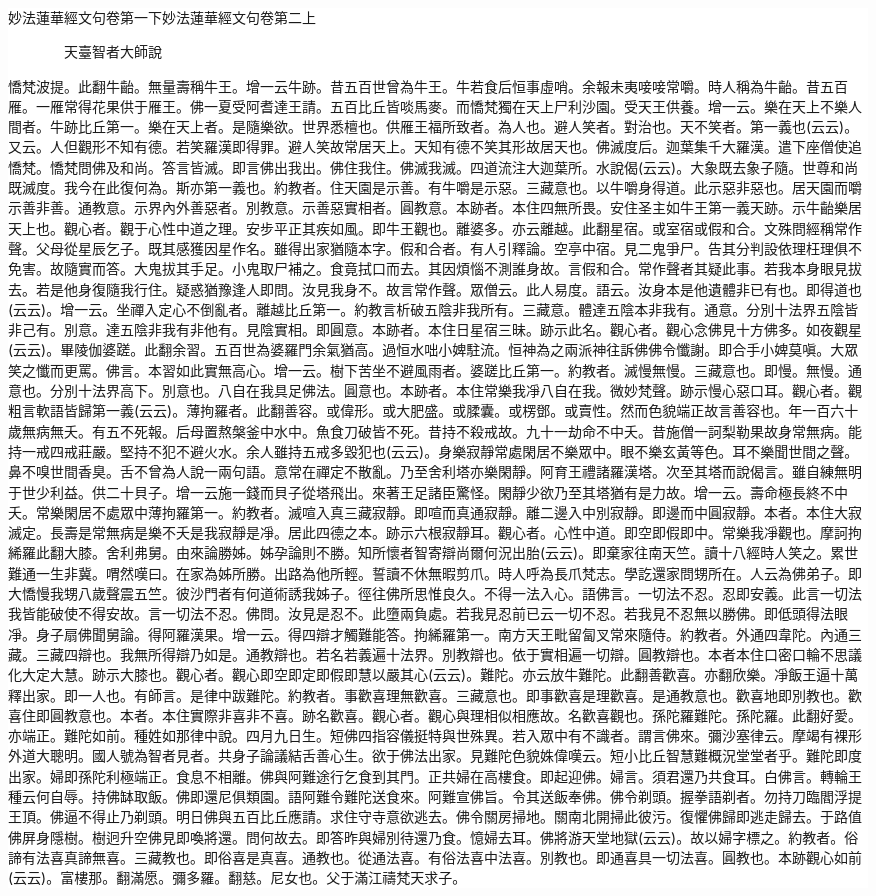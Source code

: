 妙法蓮華經文句卷第一下妙法蓮華經文句卷第二上

　　　　天臺智者大師說


憍梵波提。此翻牛齝。無量壽稱牛王。增一云牛跡。昔五百世曾為牛王。牛若食后恒事虛哨。余報未夷唼唼常嚼。時人稱為牛齝。昔五百雁。一雁常得花果供于雁王。佛一夏受阿耆達王請。五百比丘皆啖馬麥。而憍梵獨在天上尸利沙園。受天王供養。增一云。樂在天上不樂人間者。牛跡比丘第一。樂在天上者。是隨樂欲。世界悉檀也。供雁王福所致者。為人也。避人笑者。對治也。天不笑者。第一義也(云云)。又云。人但觀形不知有德。若笑羅漢即得罪。避人笑故常居天上。天知有德不笑其形故居天也。佛滅度后。迦葉集千大羅漢。遣下座僧使追憍梵。憍梵問佛及和尚。答言皆滅。即言佛出我出。佛住我住。佛滅我滅。四道流注大迦葉所。水說偈(云云)。大象既去象子隨。世尊和尚既滅度。我今在此復何為。斯亦第一義也。約教者。住天園是示善。有牛嚼是示惡。三藏意也。以牛嚼身得道。此示惡非惡也。居天園而嚼示善非善。通教意。示界內外善惡者。別教意。示善惡實相者。圓教意。本跡者。本住四無所畏。安住圣主如牛王第一義天跡。示牛齝樂居天上也。觀心者。觀于心性中道之理。安步平正其疾如風。即牛王觀也。離婆多。亦云離越。此翻星宿。或室宿或假和合。文殊問經稱常作聲。父母從星辰乞子。既其感獲因星作名。雖得出家猶隨本字。假和合者。有人引釋論。空亭中宿。見二鬼爭尸。告其分判設依理枉理俱不免害。故隨實而答。大鬼拔其手足。小鬼取尸補之。食竟拭口而去。其因煩惱不測誰身故。言假和合。常作聲者其疑此事。若我本身眼見拔去。若是他身復隨我行住。疑惑猶豫逢人即問。汝見我身不。故言常作聲。眾僧云。此人易度。語云。汝身本是他遺體非已有也。即得道也(云云)。增一云。坐禪入定心不倒亂者。離越比丘第一。約教言析破五陰非我所有。三藏意。體達五陰本非我有。通意。分別十法界五陰皆非己有。別意。達五陰非我有非他有。見陰實相。即圓意。本跡者。本住日星宿三昧。跡示此名。觀心者。觀心念佛見十方佛多。如夜觀星(云云)。畢陵伽婆蹉。此翻余習。五百世為婆羅門余氣猶高。過恒水咄小婢駐流。恒神為之兩派神往訴佛佛令懺謝。即合手小婢莫嗔。大眾笑之懺而更罵。佛言。本習如此實無高心。增一云。樹下苦坐不避風雨者。婆蹉比丘第一。約教者。滅慢無慢。三藏意也。即慢。無慢。通意也。分別十法界高下。別意也。八自在我具足佛法。圓意也。本跡者。本住常樂我凈八自在我。微妙梵聲。跡示慢心惡口耳。觀心者。觀粗言軟語皆歸第一義(云云)。薄拘羅者。此翻善容。或偉形。或大肥盛。或腬囊。或楞鄧。或賣性。然而色貌端正故言善容也。年一百六十歲無病無夭。有五不死報。后母置熬槃釜中水中。魚食刀破皆不死。昔持不殺戒故。九十一劫命不中夭。昔施僧一訶梨勒果故身常無病。能持一戒四戒莊嚴。堅持不犯不避火水。余人雖持五戒多毀犯也(云云)。身樂寂靜常處閑居不樂眾中。眼不樂玄黃等色。耳不樂聞世間之聲。鼻不嗅世間香臭。舌不曾為人說一兩句語。意常在禪定不散亂。乃至舍利塔亦樂閑靜。阿育王禮諸羅漢塔。次至其塔而說偈言。雖自練無明于世少利益。供二十貝子。增一云施一錢而貝子從塔飛出。來著王足諸臣驚怪。閑靜少欲乃至其塔猶有是力故。增一云。壽命極長終不中夭。常樂閑居不處眾中薄拘羅第一。約教者。滅喧入真三藏寂靜。即喧而真通寂靜。離二邊入中別寂靜。即邊而中圓寂靜。本者。本住大寂滅定。長壽是常無病是樂不夭是我寂靜是凈。居此四德之本。跡示六根寂靜耳。觀心者。心性中道。即空即假即中。常樂我凈觀也。摩訶拘絺羅此翻大膝。舍利弗舅。由來論勝姊。姊孕論則不勝。知所懷者智寄辯尚爾何況出胎(云云)。即棄家往南天竺。讀十八經時人笑之。累世難通一生非冀。喟然嘆曰。在家為姊所勝。出路為他所輕。誓讀不休無暇剪爪。時人呼為長爪梵志。學訖還家問甥所在。人云為佛弟子。即大憍慢我甥八歲聲震五竺。彼沙門者有何道術誘我姊子。徑往佛所思惟良久。不得一法入心。語佛言。一切法不忍。忍即安義。此言一切法我皆能破使不得安故。言一切法不忍。佛問。汝見是忍不。此墮兩負處。若我見忍前已云一切不忍。若我見不忍無以勝佛。即低頭得法眼凈。身子扇佛聞舅論。得阿羅漢果。增一云。得四辯才觸難能答。拘絺羅第一。南方天王毗留匐叉常來隨侍。約教者。外通四韋陀。內通三藏。三藏四辯也。我無所得辯乃如是。通教辯也。若名若義遍十法界。別教辯也。依于實相遍一切辯。圓教辯也。本者本住口密口輪不思議化大定大慧。跡示大膝也。觀心者。觀心即空即定即假即慧以嚴其心(云云)。難陀。亦云放牛難陀。此翻善歡喜。亦翻欣樂。凈飯王逼十萬釋出家。即一人也。有師言。是律中跋難陀。約教者。事歡喜理無歡喜。三藏意也。即事歡喜是理歡喜。是通教意也。歡喜地即別教也。歡喜住即圓教意也。本者。本住實際非喜非不喜。跡名歡喜。觀心者。觀心與理相似相應故。名歡喜觀也。孫陀羅難陀。孫陀羅。此翻好愛。亦端正。難陀如前。種姓如那律中說。四月九日生。短佛四指容儀挺特與世殊異。若入眾中有不識者。謂言佛來。彌沙塞律云。摩竭有裸形外道大聰明。國人號為智者見者。共身子論議結舌善心生。欲于佛法出家。見難陀色貌姝偉嘆云。短小比丘智慧難概況堂堂者乎。難陀即度出家。婦即孫陀利極端正。食息不相離。佛與阿難途行乞食到其門。正共婦在高樓食。即起迎佛。婦言。須君還乃共食耳。白佛言。轉輪王種云何自辱。持佛缽取飯。佛即還尼俱類園。語阿難令難陀送食來。阿難宣佛旨。令其送飯奉佛。佛令剃頭。握拳語剃者。勿持刀臨閻浮提王頂。佛逼不得止乃剃頭。明日佛與五百比丘應請。求住守寺意欲逃去。佛令關房掃地。關南北開掃此彼污。復懼佛歸即逃走歸去。于路值佛屏身隱樹。樹迥升空佛見即喚將還。問何故去。即答昨與婦別待還乃食。憶婦去耳。佛將游天堂地獄(云云)。故以婦字標之。約教者。俗諦有法喜真諦無喜。三藏教也。即俗喜是真喜。通教也。從通法喜。有俗法喜中法喜。別教也。即通喜具一切法喜。圓教也。本跡觀心如前(云云)。富樓那。翻滿愿。彌多羅。翻慈。尼女也。父于滿江禱梵天求子。